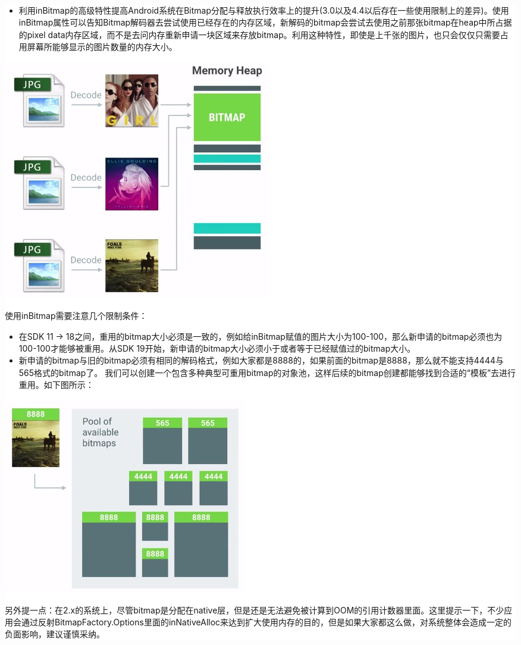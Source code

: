 * 利用inBitmap的高级特性提高Android系统在Bitmap分配与释放执行效率上的提升(3.0以及4.4以后存在一些使用限制上的差异)。使用inBitmap属性可以告知Bitmap解码器去尝试使用已经存在的内存区域，新解码的bitmap会尝试去使用之前那张bitmap在heap中所占据的pixel data内存区域，而不是去问内存重新申请一块区域来存放bitmap。利用这种特性，即使是上千张的图片，也只会仅仅只需要占用屏幕所能够显示的图片数量的内存大小。

![android_perf_2_inbitmap_new](/img/android_perf_2_inbitmap_new.png)

使用inBitmap需要注意几个限制条件：

* 在SDK 11 -> 18之间，重用的bitmap大小必须是一致的，例如给inBitmap赋值的图片大小为100-100，那么新申请的bitmap必须也为100-100才能够被重用。从SDK 19开始，新申请的bitmap大小必须小于或者等于已经赋值过的bitmap大小。
* 新申请的bitmap与旧的bitmap必须有相同的解码格式，例如大家都是8888的，如果前面的bitmap是8888，那么就不能支持4444与565格式的bitmap了。 我们可以创建一个包含多种典型可重用bitmap的对象池，这样后续的bitmap创建都能够找到合适的“模板”去进行重用。如下图所示：

![android_perf_2_inbitmap_pool](/img/android_perf_2_inbitmap_pool.png)

另外提一点：在2.x的系统上，尽管bitmap是分配在native层，但是还是无法避免被计算到OOM的引用计数器里面。这里提示一下，不少应用会通过反射BitmapFactory.Options里面的inNativeAlloc来达到扩大使用内存的目的，但是如果大家都这么做，对系统整体会造成一定的负面影响，建议谨慎采纳。
